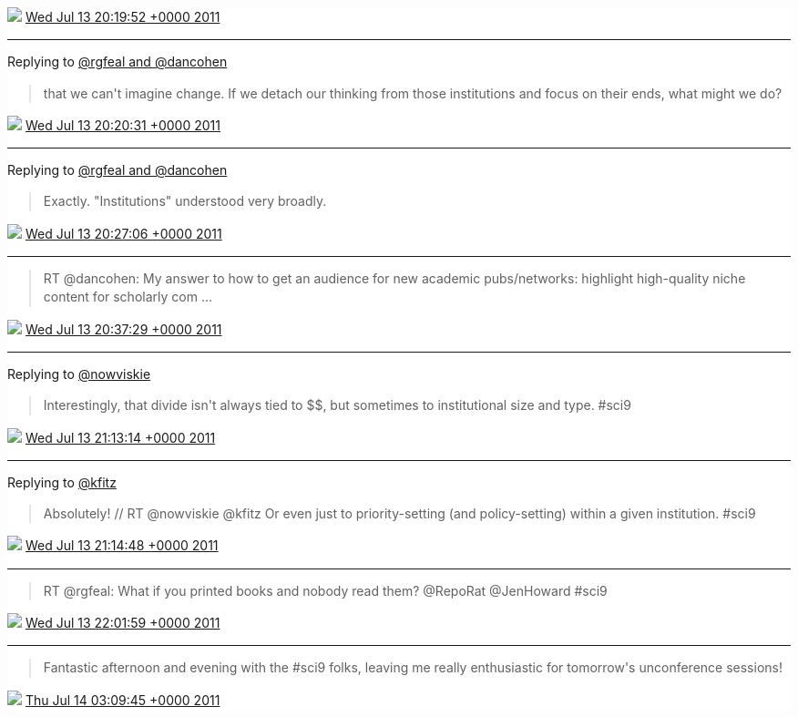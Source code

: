 <img src="../../media/tweet.ico" width="12" /> [Wed Jul 13 20:19:52 +0000 2011](https://twitter.com/kfitz/status/91240446872911872)

----

Replying to [@rgfeal and @dancohen](https://twitter.com/rgfeal/status/91240168698290176)

> that we can't imagine change\. If we detach our thinking from those institutions and focus on their ends, what might we do?

<img src="../../media/tweet.ico" width="12" /> [Wed Jul 13 20:20:31 +0000 2011](https://twitter.com/kfitz/status/91240610513694720)

----

Replying to [@rgfeal and @dancohen](https://twitter.com/rgfeal/status/91241801729581057)

> Exactly\. "Institutions" understood very broadly\.

<img src="../../media/tweet.ico" width="12" /> [Wed Jul 13 20:27:06 +0000 2011](https://twitter.com/kfitz/status/91242265678323712)

----

> RT @dancohen: My answer to how to get an audience for new academic pubs/networks: highlight high\-quality niche content for scholarly com \.\.\.

<img src="../../media/tweet.ico" width="12" /> [Wed Jul 13 20:37:29 +0000 2011](https://twitter.com/kfitz/status/91244878821994496)

----

Replying to [@nowviskie](https://twitter.com/nowviskie/status/91253449299197952)

> Interestingly, that divide isn't always tied to $$, but sometimes to institutional size and type\. \#sci9

<img src="../../media/tweet.ico" width="12" /> [Wed Jul 13 21:13:14 +0000 2011](https://twitter.com/kfitz/status/91253877499887616)

----

Replying to [@kfitz](https://twitter.com/nowviskie/status/91254095377215488)

> Absolutely\! // RT @nowviskie @kfitz Or even just to priority\-setting \(and policy\-setting\) within a given institution\. \#sci9

<img src="../../media/tweet.ico" width="12" /> [Wed Jul 13 21:14:48 +0000 2011](https://twitter.com/kfitz/status/91254273249259521)

----

> RT @rgfeal: What if you printed books and nobody read them? @RepoRat @JenHoward \#sci9

<img src="../../media/tweet.ico" width="12" /> [Wed Jul 13 22:01:59 +0000 2011](https://twitter.com/kfitz/status/91266144966684672)

----

> Fantastic afternoon and evening with the \#sci9 folks, leaving me really enthusiastic for tomorrow's unconference sessions\!

<img src="../../media/tweet.ico" width="12" /> [Thu Jul 14 03:09:45 +0000 2011](https://twitter.com/kfitz/status/91343599811313664)
